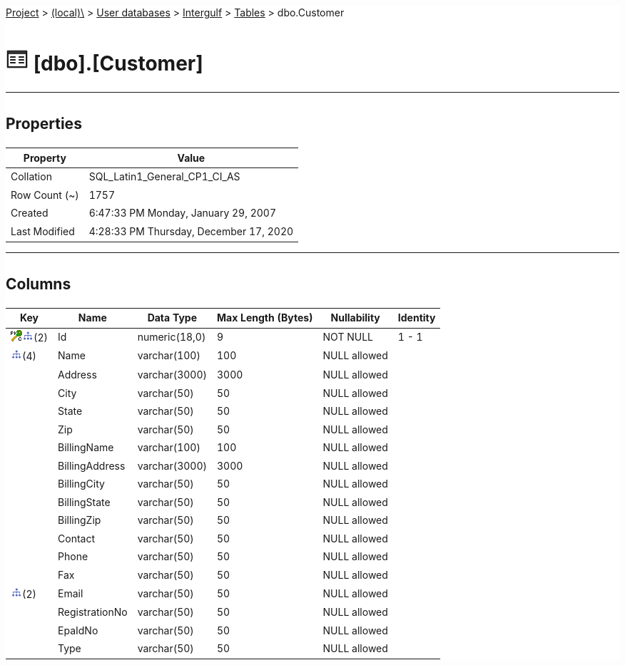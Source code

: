 #### 

[Project](../../../../index.md) > [(local)\\](../../../index.md) > [User databases](../../index.md) > [Intergulf](../index.md) > [Tables](Tables.md) > dbo.Customer

# ![Tables](../../../../Images/Table32.png) [dbo].[Customer]

---

## <a name="#properties"></a>Properties

| Property | Value |
|---|---|
| Collation | SQL_Latin1_General_CP1_CI_AS |
| Row Count (~) | 1757 |
| Created | 6:47:33 PM Monday, January 29, 2007 |
| Last Modified | 4:28:33 PM Thursday, December 17, 2020 |


---

## <a name="#columns"></a>Columns

| Key | Name | Data Type | Max Length (Bytes) | Nullability | Identity |
|---|---|---|---|---|---|
| [![Cluster Primary Key PK_Customer: Id](../../../../Images/pkcluster.png)](#indexes)[![Indexes hind_2009058193_1A_2A, _dta_stat_2009058193_1_2_15](../../../../Images/Index.png)](#indexes)(2) | Id | numeric(18,0) | 9 | NOT NULL | 1 - 1 |
| [![Indexes hind_2009058193_1A_2A, _dta_stat_2009058193_1_2_15, _dta_stat_2009058193_20_2, _dta_stat_2009058193_2_15](../../../../Images/Index.png)](#indexes)(4) | Name | varchar(100) | 100 | NULL allowed |  |
|  | Address | varchar(3000) | 3000 | NULL allowed |  |
|  | City | varchar(50) | 50 | NULL allowed |  |
|  | State | varchar(50) | 50 | NULL allowed |  |
|  | Zip | varchar(50) | 50 | NULL allowed |  |
|  | BillingName | varchar(100) | 100 | NULL allowed |  |
|  | BillingAddress | varchar(3000) | 3000 | NULL allowed |  |
|  | BillingCity | varchar(50) | 50 | NULL allowed |  |
|  | BillingState | varchar(50) | 50 | NULL allowed |  |
|  | BillingZip | varchar(50) | 50 | NULL allowed |  |
|  | Contact | varchar(50) | 50 | NULL allowed |  |
|  | Phone | varchar(50) | 50 | NULL allowed |  |
|  | Fax | varchar(50) | 50 | NULL allowed |  |
| [![Indexes _dta_stat_2009058193_1_2_15, _dta_stat_2009058193_2_15](../../../../Images/Index.png)](#indexes)(2) | Email | varchar(50) | 50 | NULL allowed |  |
|  | RegistrationNo | varchar(50) | 50 | NULL allowed |  |
|  | EpaIdNo | varchar(50) | 50 | NULL allowed |  |
|  | Type | varchar(50) | 50 | NULL allowed |  |